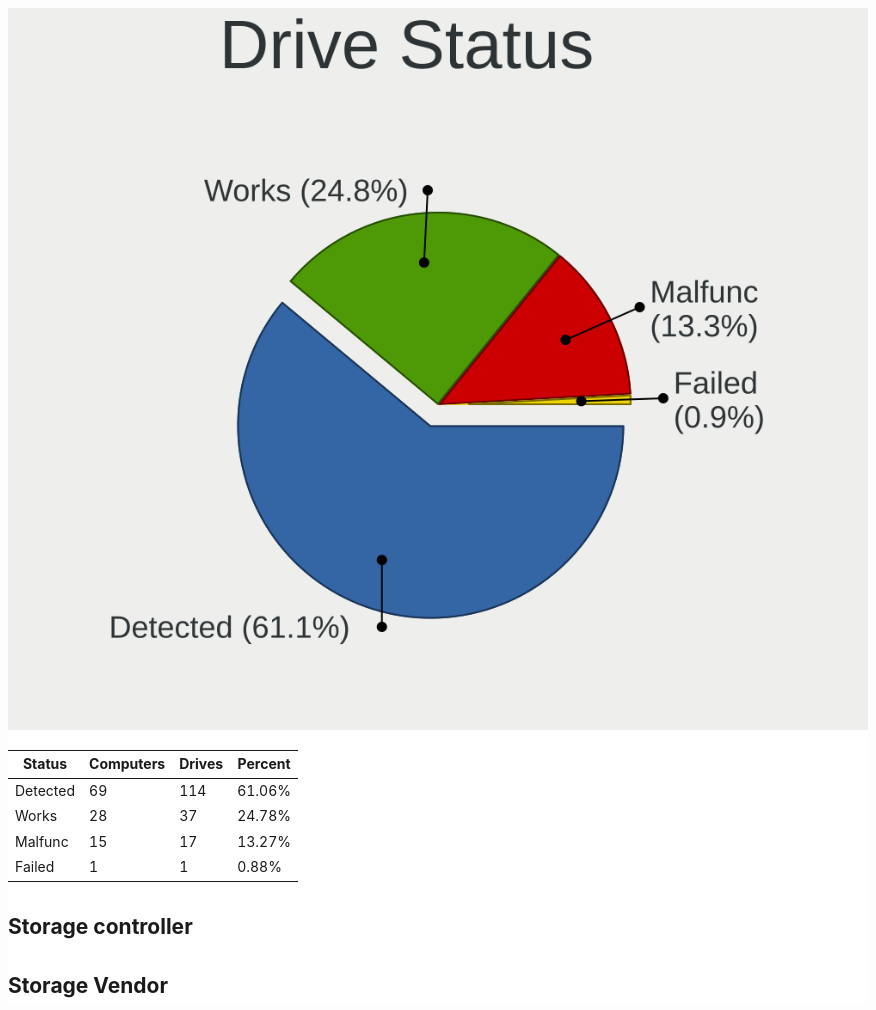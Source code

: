 ![Drive Status](./images/pie_chart/drive_status.svg)


| Status   | Computers | Drives | Percent |
|----------|-----------|--------|---------|
| Detected | 69        | 114    | 61.06%  |
| Works    | 28        | 37     | 24.78%  |
| Malfunc  | 15        | 17     | 13.27%  |
| Failed   | 1         | 1      | 0.88%   |

Storage controller
------------------

Storage Vendor
--------------
